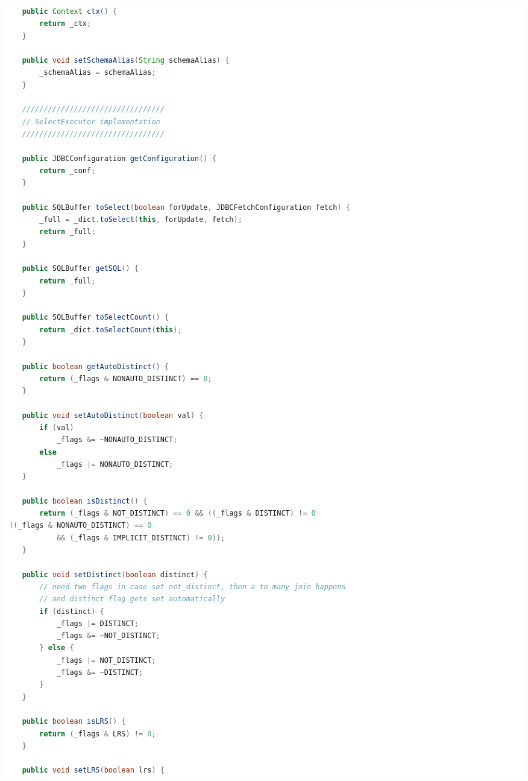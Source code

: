 ```java
    public Context ctx() {
        return _ctx;
    }

    public void setSchemaAlias(String schemaAlias) {
        _schemaAlias = schemaAlias;
    }

    /////////////////////////////////
    // SelectExecutor implementation
    /////////////////////////////////

    public JDBCConfiguration getConfiguration() {
        return _conf;
    }

    public SQLBuffer toSelect(boolean forUpdate, JDBCFetchConfiguration fetch) {
        _full = _dict.toSelect(this, forUpdate, fetch);
        return _full;
    }
    
    public SQLBuffer getSQL() {
        return _full;
    }

    public SQLBuffer toSelectCount() {
        return _dict.toSelectCount(this);
    }

    public boolean getAutoDistinct() {
        return (_flags & NONAUTO_DISTINCT) == 0;
    }

    public void setAutoDistinct(boolean val) {
        if (val)
            _flags &= ~NONAUTO_DISTINCT;
        else
            _flags |= NONAUTO_DISTINCT;
    }

    public boolean isDistinct() {
        return (_flags & NOT_DISTINCT) == 0 && ((_flags & DISTINCT) != 0
 ((_flags & NONAUTO_DISTINCT) == 0
            && (_flags & IMPLICIT_DISTINCT) != 0));
    }

    public void setDistinct(boolean distinct) {
        // need two flags in case set not_distinct, then a to-many join happens
        // and distinct flag gets set automatically
        if (distinct) {
            _flags |= DISTINCT;
            _flags &= ~NOT_DISTINCT;
        } else {
            _flags |= NOT_DISTINCT;
            _flags &= ~DISTINCT;
        }
    }

    public boolean isLRS() {
        return (_flags & LRS) != 0;
    }

    public void setLRS(boolean lrs) {
```